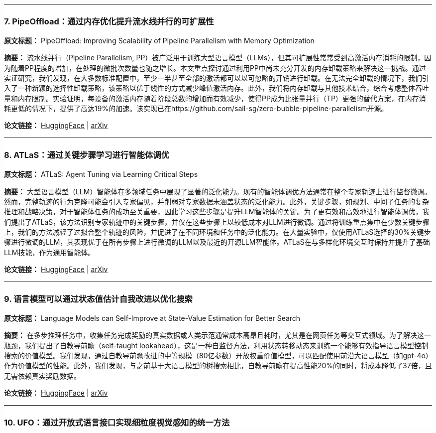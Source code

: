 

---

### 7. PipeOffload：通过内存优化提升流水线并行的可扩展性

**原文标题：** PipeOffload: Improving Scalability of Pipeline Parallelism with Memory
  Optimization

**摘要：**
流水线并行（Pipeline Parallelism, PP）被广泛用于训练大型语言模型（LLMs），但其可扩展性常常受到高激活内存消耗的限制，因为随着PP程度的增加，在处理的微批次数量也随之增长。本文重点探讨通过利用PP中尚未充分开发的内存卸载策略来解决这一挑战。通过实证研究，我们发现，在大多数标准配置中，至少一半甚至全部的激活都可以以可忽略的开销进行卸载。在无法完全卸载的情况下，我们引入了一种新颖的选择性卸载策略，该策略以优于线性的方式减少峰值激活内存。此外，我们将内存卸载与其他技术结合，综合考虑整体吞吐量和内存限制。实验证明，每设备的激活内存随着阶段总数的增加而有效减少，使得PP成为比张量并行（TP）更强的替代方案，在内存消耗更低的情况下，提供了高达19%的加速。该实现已在https://github.com/sail-sg/zero-bubble-pipeline-parallelism开源。

**论文链接：** [HuggingFace](https://huggingface.co/papers/2503.01328) | [arXiv](https://arxiv.org/abs/2503.01328)



---

### 8. ATLaS：通过关键步骤学习进行智能体调优

**原文标题：** ATLaS: Agent Tuning via Learning Critical Steps

**摘要：**
大型语言模型（LLM）智能体在多领域任务中展现了显著的泛化能力。现有的智能体调优方法通常在整个专家轨迹上进行监督微调。然而，完整轨迹的行为克隆可能会引入专家偏见，并削弱对专家数据未涵盖状态的泛化能力。此外，关键步骤，如规划、中间子任务的复杂推理和战略决策，对于智能体任务的成功至关重要，因此学习这些步骤是提升LLM智能体的关键。为了更有效和高效地进行智能体调优，我们提出了ATLaS，该方法识别专家轨迹中的关键步骤，并仅在这些步骤上以较低成本对LLM进行微调。通过将训练重点集中在少数关键步骤上，我们的方法减轻了过拟合整个轨迹的风险，并促进了在不同环境和任务中的泛化能力。在大量实验中，仅使用ATLaS选择的30%关键步骤进行微调的LLM，其表现优于在所有步骤上进行微调的LLM以及最近的开源LLM智能体。ATLaS在与多样化环境交互时保持并提升了基础LLM技能，作为通用智能体。

**论文链接：** [HuggingFace](https://huggingface.co/papers/2503.02197) | [arXiv](https://arxiv.org/abs/2503.02197)



---

### 9. 语言模型可以通过状态值估计自我改进以优化搜索

**原文标题：** Language Models can Self-Improve at State-Value Estimation for Better
  Search

**摘要：**
在多步推理任务中，收集任务完成奖励的真实数据或人类示范通常成本高昂且耗时，尤其是在网页任务等交互式领域。为了解决这一瓶颈，我们提出了自教导前瞻（self-taught lookahead），这是一种自监督方法，利用状态转移动态来训练一个能够有效指导语言模型控制搜索的价值模型。我们发现，通过自教导前瞻改进的中等规模（80亿参数）开放权重价值模型，可以匹配使用前沿大语言模型（如gpt-4o）作为价值模型的性能。此外，我们发现，与之前基于大语言模型的树搜索相比，自教导前瞻在提高性能20%的同时，将成本降低了37倍，且无需依赖真实奖励数据。

**论文链接：** [HuggingFace](https://huggingface.co/papers/2503.02878) | [arXiv](https://arxiv.org/abs/2503.02878)



---

### 10. UFO：通过开放式语言接口实现细粒度视觉感知的统一方法
